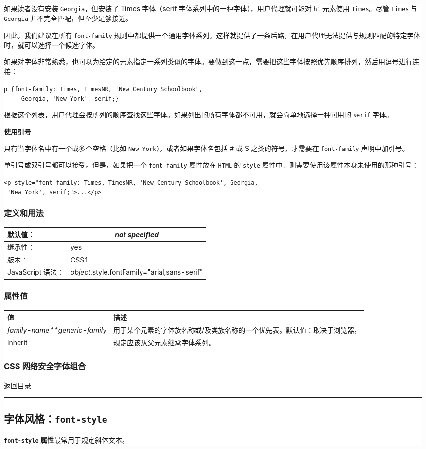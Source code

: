 如果读者没有安装 `Georgia`，但安装了 Times 字体（serif 字体系列中的一种字体），用户代理就可能对 `h1` 元素使用 `Times`。尽管 `Times` 与 `Georgia` 并不完全匹配，但至少足够接近。

因此，我们建议在所有 `font-family` 规则中都提供一个通用字体系列。这样就提供了一条后路，在用户代理无法提供与规则匹配的特定字体时，就可以选择一个候选字体。

如果对字体非常熟悉，也可以为给定的元素指定一系列类似的字体。要做到这一点，需要把这些字体按照优先顺序排列，然后用逗号进行连接：

```
p {font-family: Times, TimesNR, 'New Century Schoolbook',
     Georgia, 'New York', serif;}
```

根据这个列表，用户代理会按所列的顺序查找这些字体。如果列出的所有字体都不可用，就会简单地选择一种可用的 `serif` 字体。

**使用引号**

只有当字体名中有一个或多个空格（比如 `New York`），或者如果字体名包括 # 或 $ 之类的符号，才需要在 `font-family` 声明中加引号。

单引号或双引号都可以接受。但是，如果把一个 `font-family` 属性放在 `HTML` 的 `style` 属性中，则需要使用该属性本身未使用的那种引号：

```
<p style="font-family: Times, TimesNR, 'New Century Schoolbook', Georgia,
 'New York', serif;">...</p>
```

### 定义和用法

| 默认值：          | *not specified*                              |
| :---------------- | -------------------------------------------- |
| 继承性：          | yes                                          |
| 版本：            | CSS1                                         |
| JavaScript 语法： | *object*.style.fontFamily="arial,sans-serif" |

### 属性值

| 值                            | 描述                                                         |
| :---------------------------- | :----------------------------------------------------------- |
| *family-name**generic-family* | 用于某个元素的字体族名称或/及类族名称的一个优先表。默认值：取决于浏览器。 |
| inherit                       | 规定应该从父元素继承字体系列。                               |

### [CSS 网络安全字体组合](https://www.w3school.com.cn/cssref/css_websafe_fonts.asp)



[返回目录](#CSS字体)

------



## 字体风格：`font-style` 

**`font-style` 属性**最常用于规定斜体文本。
